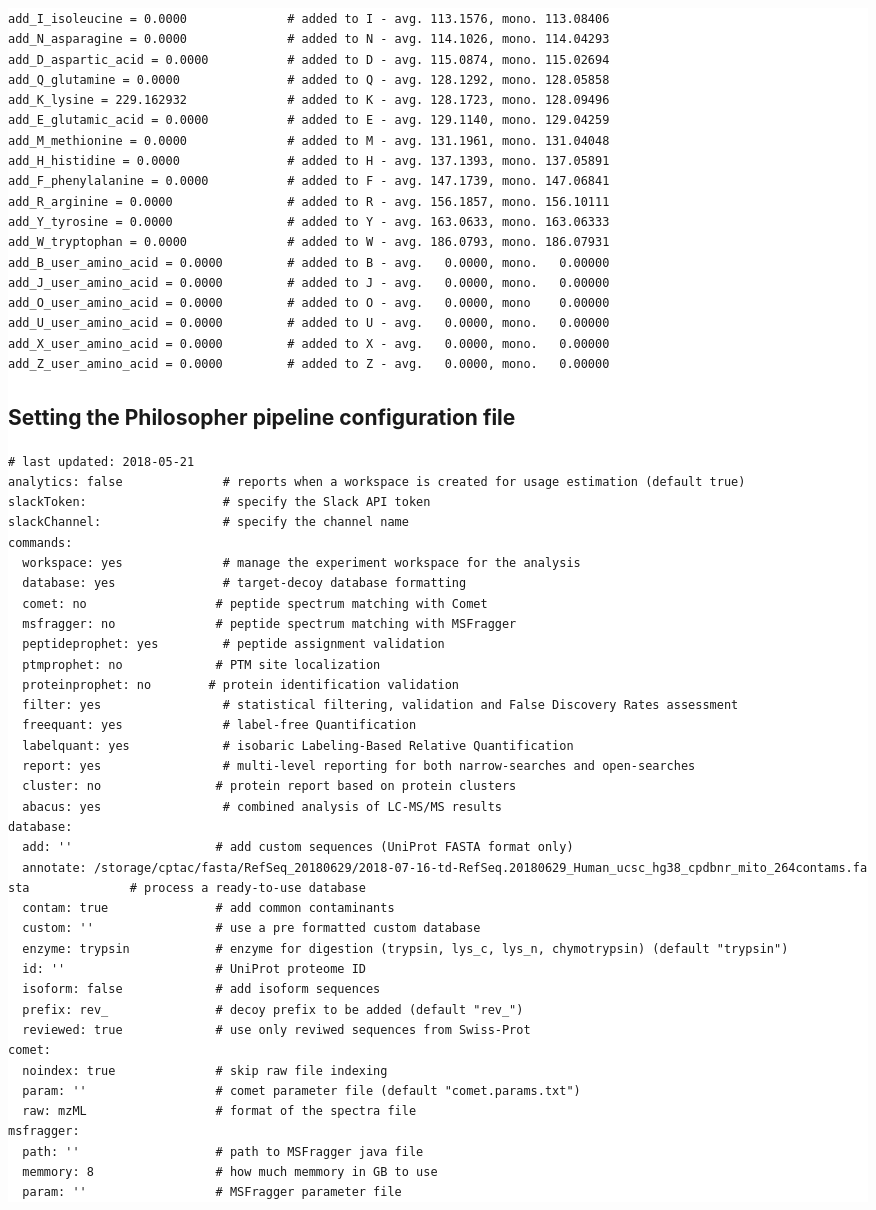 ```
add_I_isoleucine = 0.0000              # added to I - avg. 113.1576, mono. 113.08406
add_N_asparagine = 0.0000              # added to N - avg. 114.1026, mono. 114.04293
add_D_aspartic_acid = 0.0000           # added to D - avg. 115.0874, mono. 115.02694
add_Q_glutamine = 0.0000               # added to Q - avg. 128.1292, mono. 128.05858
add_K_lysine = 229.162932              # added to K - avg. 128.1723, mono. 128.09496
add_E_glutamic_acid = 0.0000           # added to E - avg. 129.1140, mono. 129.04259
add_M_methionine = 0.0000              # added to M - avg. 131.1961, mono. 131.04048
add_H_histidine = 0.0000               # added to H - avg. 137.1393, mono. 137.05891
add_F_phenylalanine = 0.0000           # added to F - avg. 147.1739, mono. 147.06841
add_R_arginine = 0.0000                # added to R - avg. 156.1857, mono. 156.10111
add_Y_tyrosine = 0.0000                # added to Y - avg. 163.0633, mono. 163.06333
add_W_tryptophan = 0.0000              # added to W - avg. 186.0793, mono. 186.07931
add_B_user_amino_acid = 0.0000         # added to B - avg.   0.0000, mono.   0.00000
add_J_user_amino_acid = 0.0000         # added to J - avg.   0.0000, mono.   0.00000
add_O_user_amino_acid = 0.0000         # added to O - avg.   0.0000, mono    0.00000
add_U_user_amino_acid = 0.0000         # added to U - avg.   0.0000, mono.   0.00000
add_X_user_amino_acid = 0.0000         # added to X - avg.   0.0000, mono.   0.00000
add_Z_user_amino_acid = 0.0000         # added to Z - avg.   0.0000, mono.   0.00000
```

## Setting the Philosopher pipeline configuration file

```
# last updated: 2018-05-21
analytics: false              # reports when a workspace is created for usage estimation (default true)
slackToken:                   # specify the Slack API token
slackChannel:                 # specify the channel name
commands:
  workspace: yes              # manage the experiment workspace for the analysis
  database: yes               # target-decoy database formatting
  comet: no                  # peptide spectrum matching with Comet
  msfragger: no              # peptide spectrum matching with MSFragger
  peptideprophet: yes         # peptide assignment validation
  ptmprophet: no             # PTM site localization
  proteinprophet: no        # protein identification validation
  filter: yes                 # statistical filtering, validation and False Discovery Rates assessment
  freequant: yes              # label-free Quantification
  labelquant: yes             # isobaric Labeling-Based Relative Quantification
  report: yes                 # multi-level reporting for both narrow-searches and open-searches
  cluster: no                # protein report based on protein clusters
  abacus: yes                 # combined analysis of LC-MS/MS results
database:
  add: ''                    # add custom sequences (UniProt FASTA format only)
  annotate: /storage/cptac/fasta/RefSeq_20180629/2018-07-16-td-RefSeq.20180629_Human_ucsc_hg38_cpdbnr_mito_264contams.fasta              # process a ready-to-use database
  contam: true               # add common contaminants
  custom: ''                 # use a pre formatted custom database
  enzyme: trypsin            # enzyme for digestion (trypsin, lys_c, lys_n, chymotrypsin) (default "trypsin")
  id: ''                     # UniProt proteome ID
  isoform: false             # add isoform sequences
  prefix: rev_               # decoy prefix to be added (default "rev_")
  reviewed: true             # use only reviwed sequences from Swiss-Prot
comet:
  noindex: true              # skip raw file indexing
  param: ''                  # comet parameter file (default "comet.params.txt")
  raw: mzML                  # format of the spectra file
msfragger:
  path: ''                   # path to MSFragger java file
  memmory: 8                 # how much memmory in GB to use
  param: ''                  # MSFragger parameter file
```